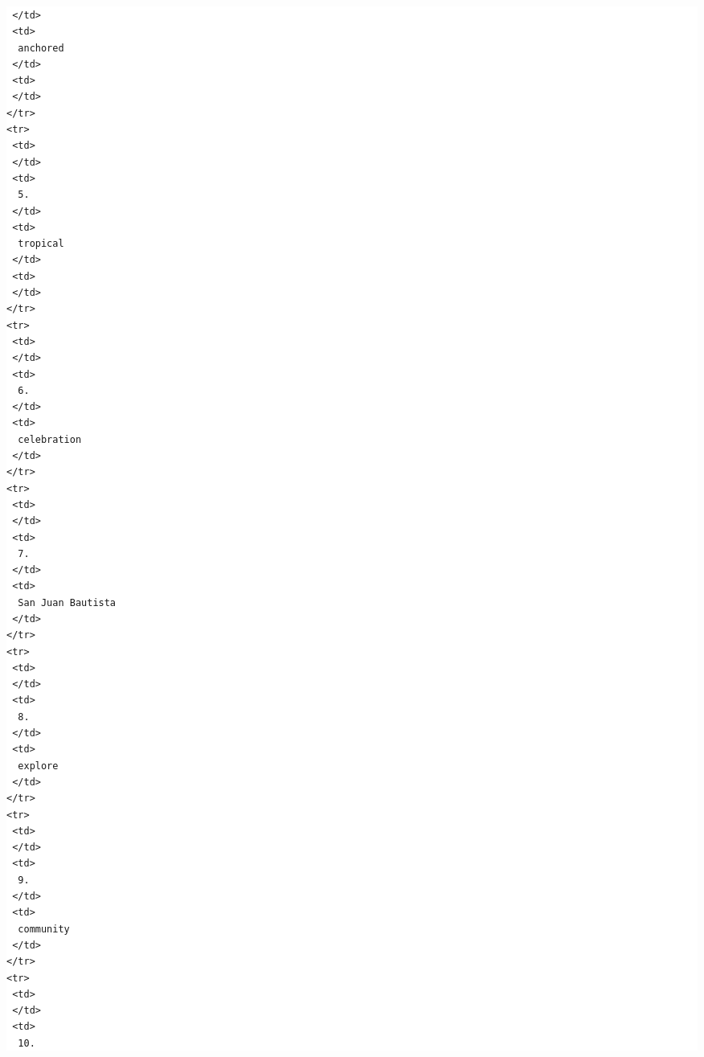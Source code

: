      </td>
     <td>
      anchored
     </td>
     <td>
     </td>
    </tr>
    <tr>
     <td>
     </td>
     <td>
      5.
     </td>
     <td>
      tropical
     </td>
     <td>
     </td>
    </tr>
    <tr>
     <td>
     </td>
     <td>
      6.
     </td>
     <td>
      celebration
     </td>
    </tr>
    <tr>
     <td>
     </td>
     <td>
      7.
     </td>
     <td>
      San Juan Bautista
     </td>
    </tr>
    <tr>
     <td>
     </td>
     <td>
      8.
     </td>
     <td>
      explore
     </td>
    </tr>
    <tr>
     <td>
     </td>
     <td>
      9.
     </td>
     <td>
      community
     </td>
    </tr>
    <tr>
     <td>
     </td>
     <td>
      10.